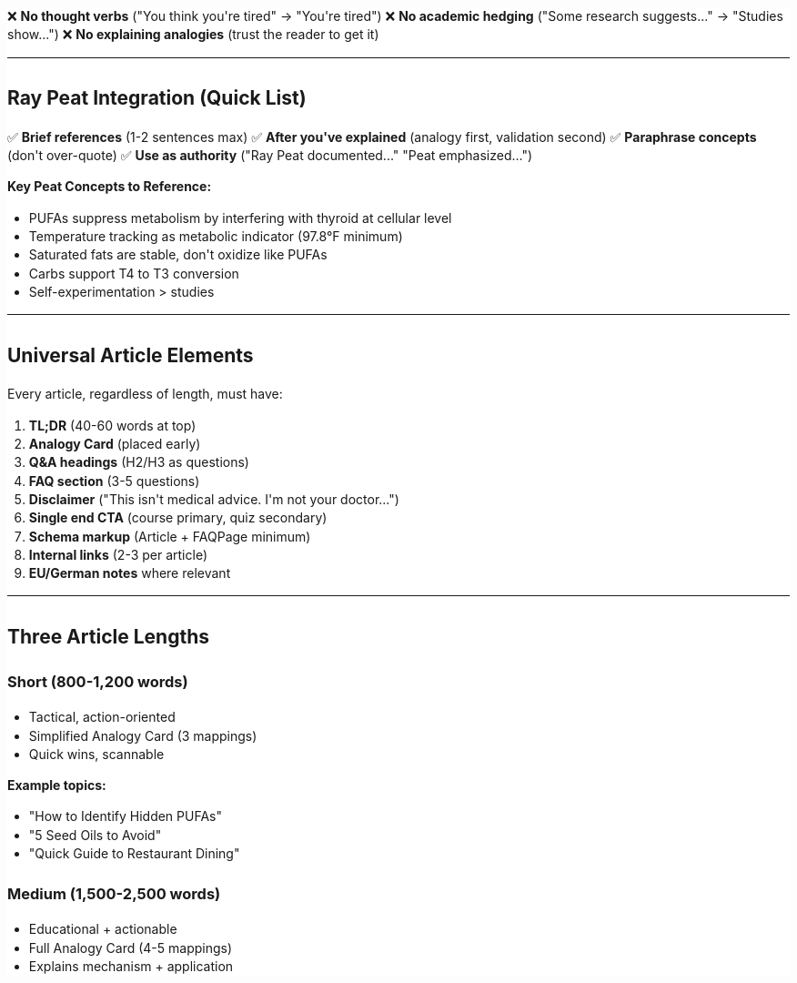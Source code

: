 ❌ **No thought verbs** ("You think you're tired" → "You're tired")
❌ **No academic hedging** ("Some research suggests..." → "Studies show...")
❌ **No explaining analogies** (trust the reader to get it)

---

## Ray Peat Integration (Quick List)

✅ **Brief references** (1-2 sentences max)
✅ **After you've explained** (analogy first, validation second)
✅ **Paraphrase concepts** (don't over-quote)
✅ **Use as authority** ("Ray Peat documented..." "Peat emphasized...")

**Key Peat Concepts to Reference:**
- PUFAs suppress metabolism by interfering with thyroid at cellular level
- Temperature tracking as metabolic indicator (97.8°F minimum)
- Saturated fats are stable, don't oxidize like PUFAs
- Carbs support T4 to T3 conversion
- Self-experimentation > studies

---

## Universal Article Elements

Every article, regardless of length, must have:

1. **TL;DR** (40-60 words at top)
2. **Analogy Card** (placed early)
3. **Q&A headings** (H2/H3 as questions)
4. **FAQ section** (3-5 questions)
5. **Disclaimer** ("This isn't medical advice. I'm not your doctor...")
6. **Single end CTA** (course primary, quiz secondary)
7. **Schema markup** (Article + FAQPage minimum)
8. **Internal links** (2-3 per article)
9. **EU/German notes** where relevant

---

## Three Article Lengths

### Short (800-1,200 words)
- Tactical, action-oriented
- Simplified Analogy Card (3 mappings)
- Quick wins, scannable

**Example topics:**
- "How to Identify Hidden PUFAs"
- "5 Seed Oils to Avoid"
- "Quick Guide to Restaurant Dining"

### Medium (1,500-2,500 words)
- Educational + actionable
- Full Analogy Card (4-5 mappings)
- Explains mechanism + application
